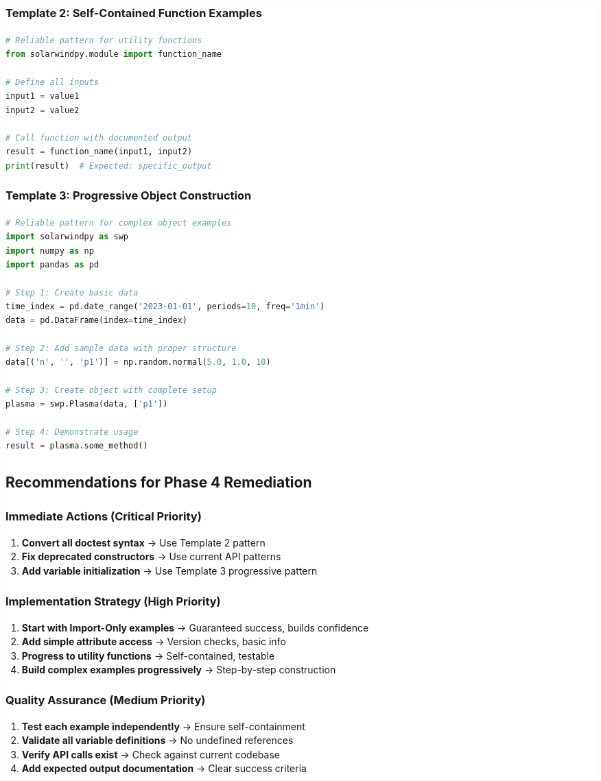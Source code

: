 ### Template 2: Self-Contained Function Examples  
```python
# Reliable pattern for utility functions
from solarwindpy.module import function_name

# Define all inputs
input1 = value1
input2 = value2

# Call function with documented output
result = function_name(input1, input2)
print(result)  # Expected: specific_output
```

### Template 3: Progressive Object Construction
```python
# Reliable pattern for complex object examples
import solarwindpy as swp
import numpy as np
import pandas as pd

# Step 1: Create basic data
time_index = pd.date_range('2023-01-01', periods=10, freq='1min')
data = pd.DataFrame(index=time_index)

# Step 2: Add sample data with proper structure
data[('n', '', 'p1')] = np.random.normal(5.0, 1.0, 10)  

# Step 3: Create object with complete setup
plasma = swp.Plasma(data, ['p1'])

# Step 4: Demonstrate usage
result = plasma.some_method()
```

## Recommendations for Phase 4 Remediation

### Immediate Actions (Critical Priority)
1. **Convert all doctest syntax** → Use Template 2 pattern
2. **Fix deprecated constructors** → Use current API patterns  
3. **Add variable initialization** → Use Template 3 progressive pattern

### Implementation Strategy (High Priority)
1. **Start with Import-Only examples** → Guaranteed success, builds confidence
2. **Add simple attribute access** → Version checks, basic info
3. **Progress to utility functions** → Self-contained, testable
4. **Build complex examples progressively** → Step-by-step construction

### Quality Assurance (Medium Priority)
1. **Test each example independently** → Ensure self-containment
2. **Validate all variable definitions** → No undefined references
3. **Verify API calls exist** → Check against current codebase
4. **Add expected output documentation** → Clear success criteria
